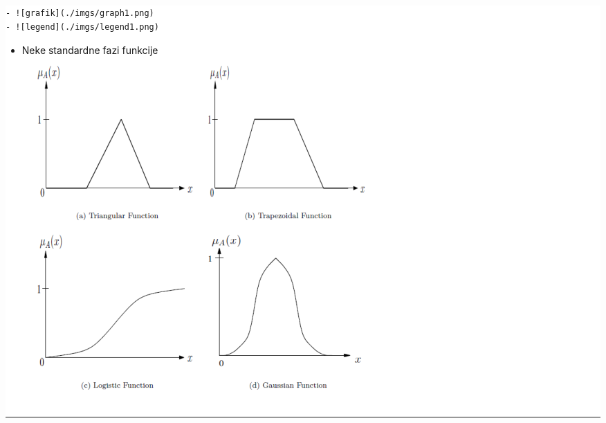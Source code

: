     - ![grafik](./imgs/graph1.png)
    - ![legend](./imgs/legend1.png)

- Neke standardne fazi funkcije  
![grafik](./imgs/fazi_funkcije.png)

---